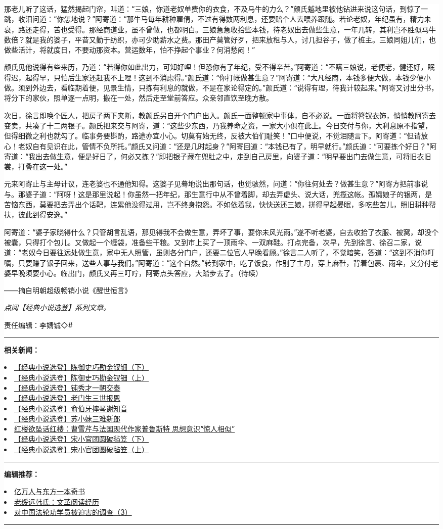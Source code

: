 <p>那老儿听了这话，猛然揭起门帘，叫道：“三娘，你道老奴单费你的衣食，不及马牛的力么？”颜氏魆地里被他钻进来说这句话，到惊了一跳，收泪问道：“你怎地说？”阿寄道：“那牛马每年耕种雇倩，不过有得数两利息，还要赔个人去喂养跟随。若论老奴，年纪虽有，精力未衰，路还走得，苦也受得。那经商道业，虽不曾做，也都明白。三娘急急收拾些本钱，待老奴出去做些生意，一年几转，其利岂不胜似马牛数倍？就是我的婆子，平昔又勤于纺织，亦可少助薪水之费。那田产莫管好歹，把来放租与人，讨几担谷子，做了桩主。三娘同姐儿们，也做些活计，将就度日，不要动那资本。营运数年，怕不挣起个事业？何消愁闷！”</p>
<p>颜氏见他说得有些来历，乃道：“若得你如此出力，可知好哩！但恐你有了年纪，受不得辛苦。”阿寄道：“不瞒三娘说，老便老，健还好，眠得迟，起得早，只怕后生家还赶我不上哩！这到不消虑得。”颜氏道：“你打帐做甚生意？”阿寄道：“大凡经商，本钱多便大做，本钱少便小做。须到外边去，看临期着便，见景生情，只拣有利息的就做，不是在家论得定的。”颜氏道：“说得有理，待我计较起来。”阿寄又讨出分书，将分下的家伙，照单逐一点明，搬在一处，然后走至堂前答应。众亲邻直饮至晚方散。</p>
<p>次日，徐言即唤个匠人，把房子两下夹断，教颜氏另自开个门户出入。颜氏一面整顿家中事体，自不必说。一面将簪钗衣饰，悄悄教阿寄去变卖，共凑了十二两银子。颜氏把来交与阿寄，道：“这些少东西，乃我养命之资，一家大小俱在此上。今日交付与你，大利息原不指望，但得细微之利也就勾了。临事务要斟酌，路途亦宜小心。切莫有始无终，反被大伯们耻笑！”口中便说，不觉泪随言下。阿寄道：“但请放心！老奴自有见识在此，管情不负所托。”颜氏又问道：“还是几时起身？”阿寄回道：“本钱已有了，明早就行。”颜氏道：“可要拣个好日？”阿寄道：“我出去做生意，便是好日了，何必又拣？”即把银子藏在兜肚之中，走到自己房里，向婆子道：“明早要出门去做生意，可将旧衣旧裳，打叠在这一处。”</p>
<p>元来阿寄止与主母计议，连老婆也不通他知得。这婆子见蓦地说出那句话，也觉骇然，问道：“你往何处去？做甚生意？”阿寄方把前事说与。那婆子道：“阿呀！这是那里说起！你虽然一把年纪，那生意行中从不曾着脚，却去弄虚头、说大话，兜揽这帐。孤孀娘子的银两，是苦恼东西，莫要把去弄出个话靶，连累他没得过用，岂不终身抱怨。不如依着我，快快送还三娘，拼得早起晏眠，多吃些苦儿，照旧耕种帮扶，彼此到得安逸。”</p>
<p>阿寄道：“婆子家晓得什么？只管胡言乱语，那见得我不会做生意，弄坏了事，要你未风光雨。”遂不听老婆，自去收拾了衣服、被窝，却没个被囊，只得打个包儿。又做起一个缠袋，准备些干粮。又到市上买了一顶雨伞、一双麻鞋。打点完备，次早，先到徐言、徐召二家，说道：“老奴今日要往远处做生意，家中无人照管，虽则各分门户，还要二位官人早晚看顾。”徐言二人听了，不觉暗笑，答道：“这到不消你叮嘱，只要赚了银子回来，送些人事与我们。”阿寄道：“这个自然。”转到家中，吃了饭食，作别了主母，穿上麻鞋，背着包裹、雨伞，又分付老婆早晚须要小心。临出门，颜氏又再三叮咛，阿寄点头答应，大踏步去了。（待续）</p>
<p>——摘自明朝超级畅销小说《<ahref="https://github.com/19920513/djy/blob/master/gb/tag/%E9%86%92%E4%B8%96%E6%81%92%E8%A8%80.md#1">醒世恒言</a>》</p>
<p><em>点阅【<ahref="https://github.com/19920513/djy/blob/master/gb/tag/%E7%B6%93%E5%85%B8%E5%B0%8F%E8%AA%AA%E9%81%B8%E7%99%BB.md#1">经典小说选登</a>】系列文章。</em></p>
<p>责任编辑：李婧铖◇#</p>

<hr>


<strong>相关新闻：</strong>
<li><a href="https://github.com/19920513/djy/blob/master/gb/23/3/19/n13953921.md#1">【经典小说选登】陈御史巧勘金钗钿（下）</a></li>
<li><a href="https://github.com/19920513/djy/blob/master/gb/23/3/19/n13953920.md#1">【经典小说选登】陈御史巧勘金钗钿（上）</a></li>
<li><a href="https://github.com/19920513/djy/blob/master/gb/23/3/14/n13950171.md#1">【经典小说选登】钝秀才一朝交泰</a></li>
<li><a href="https://github.com/19920513/djy/blob/master/gb/23/3/8/n13945639.md#1">【经典小说选登】老门生三世报恩</a></li>
<li><a href="https://github.com/19920513/djy/blob/master/gb/23/2/18/n13932827.md#1">【经典小说选登】俞伯牙摔琴谢知音</a></li>
<li><a href="https://github.com/19920513/djy/blob/master/gb/23/2/13/n13929068.md#1">【经典小说选登】苏小妹三难新郎</a></li>
<li><a href="https://github.com/19920513/djy/blob/master/gb/23/2/3/n13921611.md#1">红楼欲坠话红楼：曹雪芹与法国现代作家普鲁斯特 思想意识“惊人相似”</a></li>
<li><a href="https://github.com/19920513/djy/blob/master/gb/23/1/29/n13917953.md#1">【经典小说选登】宋小官团圆破毡笠（下）</a></li>
<li><a href="https://github.com/19920513/djy/blob/master/gb/23/1/29/n13917935.md#1">【经典小说选登】宋小官团圆破毡笠（上）</a></li>
<hr>


<strong>编辑推荐：</strong>
<li><a href="https://github.com/19920513/djy/blob/master/gb/17/5/26/n9191512.md?dfh#1" target="_blank">亿万人与东方一本奇书</a></li><li><a href="https://github.com/tsiac2612/djy/blob/master/gb/18/5/17/n10403852.md#1" target="_blank">老绥远韩氏：文革阅读经历</a></li><li><a href="https://github.com/tsiac2612/djy/blob/master/gb/17/6/7/n9237316.md#1" target="_blank">对中国法轮功学员被迫害的调查（3）</a></li>
<hr>
